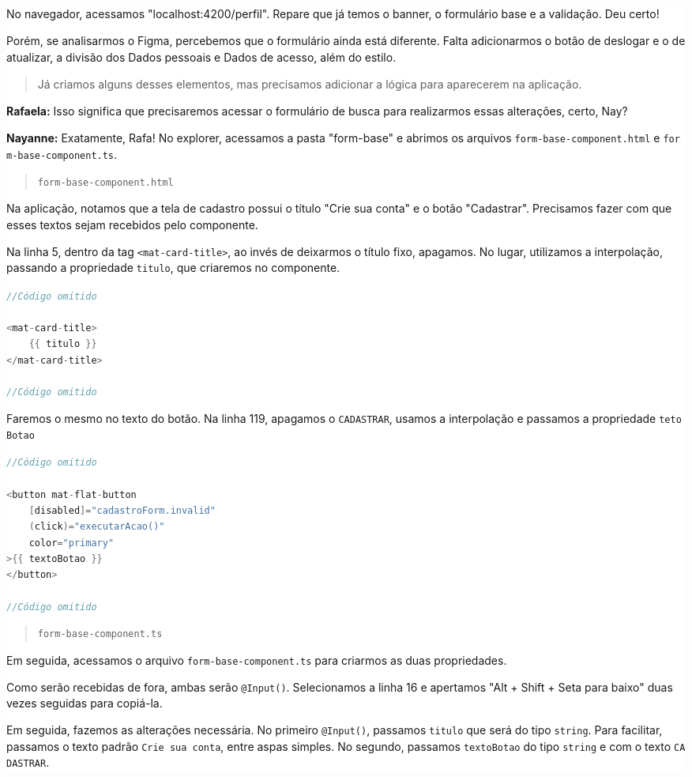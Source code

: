No navegador, acessamos "localhost:4200/perfil". Repare que já temos o banner, o formulário base e a validação. Deu certo!

Porém, se analisarmos o Figma, percebemos que o formulário ainda está diferente. Falta adicionarmos o botão de deslogar e o de atualizar, a divisão dos Dados pessoais e Dados de acesso, além do estilo.

> Já criamos alguns desses elementos, mas precisamos adicionar a lógica para aparecerem na aplicação.

**Rafaela:** Isso significa que precisaremos acessar o formulário de busca para realizarmos essas alterações, certo, Nay?

**Nayanne:** Exatamente, Rafa! No explorer, acessamos a pasta "form-base" e abrimos os arquivos `form-base-component.html` e `form-base-component.ts`.

> `form-base-component.html`

Na aplicação, notamos que a tela de cadastro possui o título "Crie sua conta" e o botão "Cadastrar". Precisamos fazer com que esses textos sejam recebidos pelo componente.

Na linha 5, dentro da tag `<mat-card-title>`, ao invés de deixarmos o título fixo, apagamos. No lugar, utilizamos a interpolação, passando a propriedade `titulo`, que criaremos no componente.

```csharp
//Código omitido

<mat-card-title>
    {{ titulo }}
</mat-card-title>

//Código omitido
```

Faremos o mesmo no texto do botão. Na linha 119, apagamos o `CADASTRAR`, usamos a interpolação e passamos a propriedade `tetoBotao`

```csharp
//Código omitido

<button mat-flat-button
    [disabled]="cadastroForm.invalid"
    (click)="executarAcao()"
    color="primary"
>{{ textoBotao }}
</button>

//Código omitido
```

> `form-base-component.ts`

Em seguida, acessamos o arquivo `form-base-component.ts` para criarmos as duas propriedades.

Como serão recebidas de fora, ambas serão `@Input()`. Selecionamos a linha 16 e apertamos "Alt + Shift + Seta para baixo" duas vezes seguidas para copiá-la.

Em seguida, fazemos as alterações necessária. No primeiro `@Input()`, passamos `titulo` que será do tipo `string`. Para facilitar, passamos o texto padrão `Crie sua conta`, entre aspas simples. No segundo, passamos `textoBotao` do tipo `string` e com o texto `CADASTRAR`.
